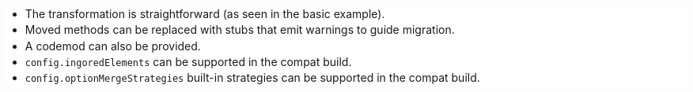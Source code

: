 - The transformation is straightforward (as seen in the basic example).
- Moved methods can be replaced with stubs that emit warnings to guide migration.
- A codemod can also be provided.
- `config.ingoredElements` can be supported in the compat build.
- `config.optionMergeStrategies` built-in strategies can be supported in the compat build.
